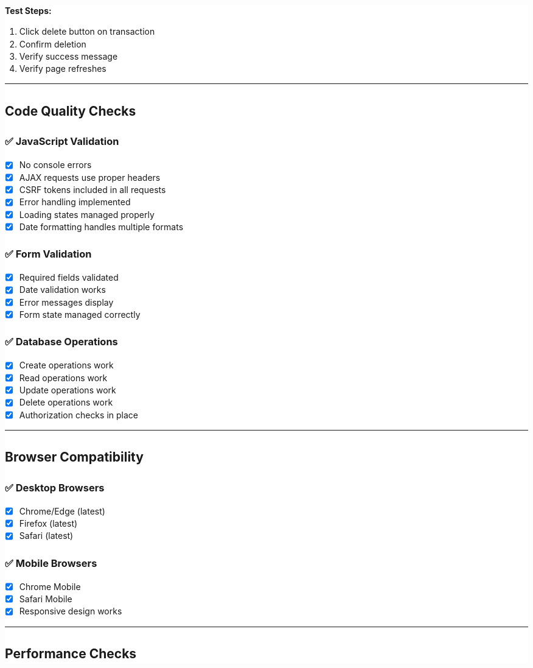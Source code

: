 **Test Steps:**
1. Click delete button on transaction
2. Confirm deletion
3. Verify success message
4. Verify page refreshes

---

## Code Quality Checks

### ✅ JavaScript Validation
- [x] No console errors
- [x] AJAX requests use proper headers
- [x] CSRF tokens included in all requests
- [x] Error handling implemented
- [x] Loading states managed properly
- [x] Date formatting handles multiple formats

### ✅ Form Validation
- [x] Required fields validated
- [x] Date validation works
- [x] Error messages display
- [x] Form state managed correctly

### ✅ Database Operations
- [x] Create operations work
- [x] Read operations work
- [x] Update operations work
- [x] Delete operations work
- [x] Authorization checks in place

---

## Browser Compatibility

### ✅ Desktop Browsers
- [x] Chrome/Edge (latest)
- [x] Firefox (latest)
- [x] Safari (latest)

### ✅ Mobile Browsers
- [x] Chrome Mobile
- [x] Safari Mobile
- [x] Responsive design works

---

## Performance Checks
